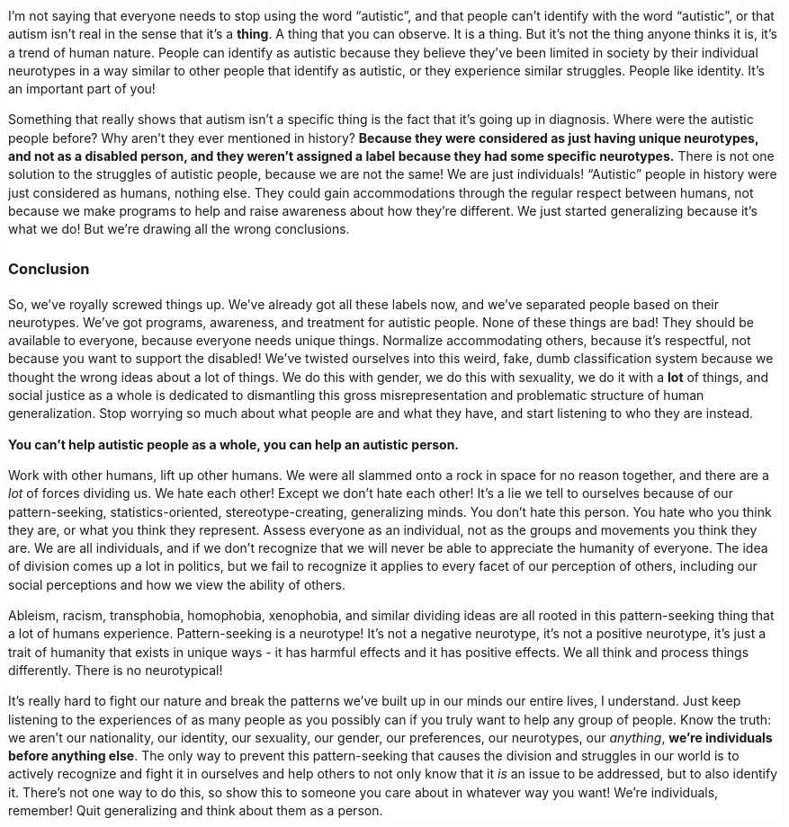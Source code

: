 I’m not saying that everyone needs to stop using the word “autistic”, and that people can’t identify with the word “autistic”, or that autism isn’t real in the sense that it’s a **thing**. A thing that you can observe. It is a thing. But it’s not the thing anyone thinks it is, it’s a trend of human nature. People can identify as autistic because they believe they’ve been limited in society by their individual neurotypes in a way similar to other people that identify as autistic, or they experience similar struggles. People like identity. It’s an important part of you!

Something that really shows that autism isn’t a specific thing is the fact that it’s going up in diagnosis. Where were the autistic people before? Why aren’t they ever mentioned in history? **Because they were considered as just having unique neurotypes, and not as a disabled person, and they weren’t assigned a label because they had some specific neurotypes.** There is not one solution to the struggles of autistic people, because we are not the same! We are just individuals! “Autistic” people in history were just considered as humans, nothing else. They could gain accommodations through the regular respect between humans, not because we make programs to help and raise awareness about how they’re different. We just started generalizing because it’s what we do! But we’re drawing all the wrong conclusions.

### Conclusion

So, we’ve royally screwed things up. We’ve already got all these labels now, and we’ve separated people based on their neurotypes. We’ve got programs, awareness, and treatment for autistic people. None of these things are bad! They should be available to everyone, because everyone needs unique things. Normalize accommodating others, because it’s respectful, not because you want to support the disabled! We’ve twisted ourselves into this weird, fake, dumb classification system because we thought the wrong ideas about a lot of things. We do this with gender, we do this with sexuality, we do it with a **lot** of things, and social justice as a whole is dedicated to dismantling this gross misrepresentation and problematic structure of human generalization. Stop worrying so much about what people are and what they have, and start listening to who they are instead.

**You can’t help autistic people as a whole, you can help an autistic person.**

Work with other humans, lift up other humans. We were all slammed onto a rock in space for no reason together, and there are a _lot_ of forces dividing us. We hate each other! Except we don’t hate each other! It’s a lie we tell to ourselves because of our pattern-seeking, statistics-oriented, stereotype-creating, generalizing minds. You don’t hate this person. You hate who you think they are, or what you think they represent. Assess everyone as an individual, not as the groups and movements you think they are. We are all individuals, and if we don’t recognize that we will never be able to appreciate the humanity of everyone. The idea of division comes up a lot in politics, but we fail to recognize it applies to every facet of our perception of others, including our social perceptions and how we view the ability of others.

Ableism, racism, transphobia, homophobia, xenophobia, and similar dividing ideas are all rooted in this pattern-seeking thing that a lot of humans experience. Pattern-seeking is a neurotype! It’s not a negative neurotype, it’s not a positive neurotype, it’s just a trait of humanity that exists in unique ways - it has harmful effects and it has positive effects. We all think and process things differently. There is no neurotypical!

It’s really hard to fight our nature and break the patterns we’ve built up in our minds our entire lives, I understand. Just keep listening to the experiences of as many people as you possibly can if you truly want to help any group of people. Know the truth: we aren’t our nationality, our identity, our sexuality, our gender, our preferences, our neurotypes, our _anything_, **we’re individuals before anything else**. The only way to prevent this pattern-seeking that causes the division and struggles in our world is to actively recognize and fight it in ourselves and help others to not only know that it _is_ an issue to be addressed, but to also identify it. There’s not one way to do this, so show this to someone you care about in whatever way you want! We’re individuals, remember! Quit generalizing and think about them as a person.
